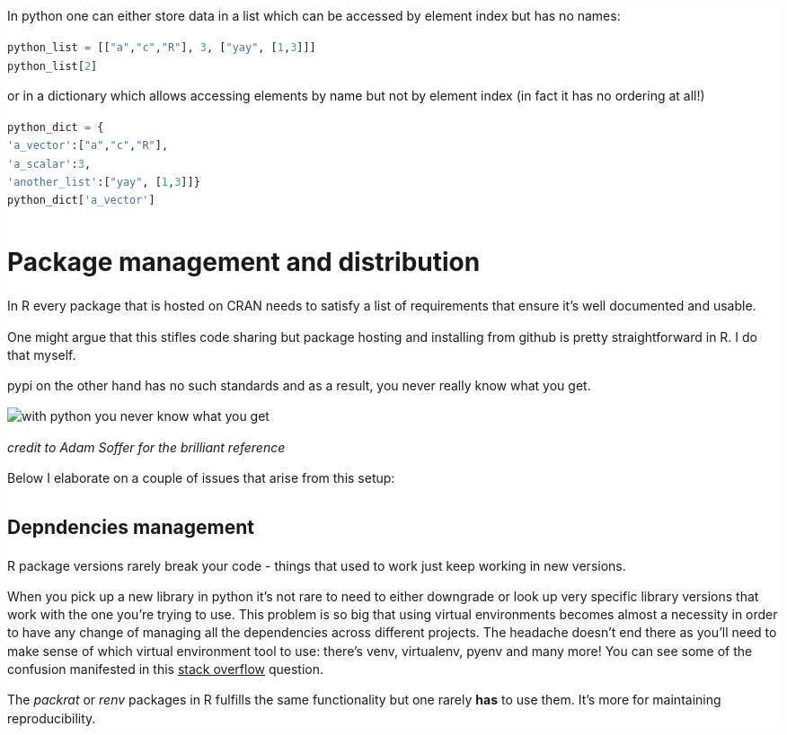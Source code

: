 In python one can either store data in a list which can be accessed by
element index but has no names:

``` python
python_list = [["a","c","R"], 3, ["yay", [1,3]]]
python_list[2]
```

or in a dictionary which allows accessing elements by name but not by
element index (in fact it has no ordering at all!)

``` python
python_dict = {
'a_vector':["a","c","R"], 
'a_scalar':3, 
'another_list':["yay", [1,3]]}
python_dict['a_vector']
```

# Package management and distribution

In R every package that is hosted on CRAN needs to satisfy a list of
requirements that ensure it’s well documented and usable.

One might argue that this stifles code sharing but package hosting and
installing from github is pretty straightforward in R. I do that myself.

pypi on the other hand has no such standards and as a result, you never
really know what you get.

![with python you never know what you
get](stuff/with_python_you_dont_know_what_you_get.jpeg)

*credit to Adam Soffer for the brilliant reference*

Below I elaborate on a couple of issues that arise from this setup:

## Depndencies management

R package versions rarely break your code - things that used to work
just keep working in new versions.

When you pick up a new library in python it’s not rare to need to either
downgrade or look up very specific library versions that work with the
one you’re trying to use. This problem is so big that using virtual
environments becomes almost a necessity in order to have any change of
managing all the dependencies across different projects. The headache
doesn’t end there as you’ll need to make sense of which virtual
environment tool to use: there’s venv, virtualenv, pyenv and many more!
You can see some of the confusion manifested in this [stack
overflow](https://stackoverflow.com/questions/41573587/what-is-the-difference-between-venv-pyvenv-pyenv-virtualenv-virtualenvwrappe)
question.

The *packrat* or *renv* packages in R fulfills the same functionality
but one rarely **has** to use them. It’s more for maintaining
reproducibility.
